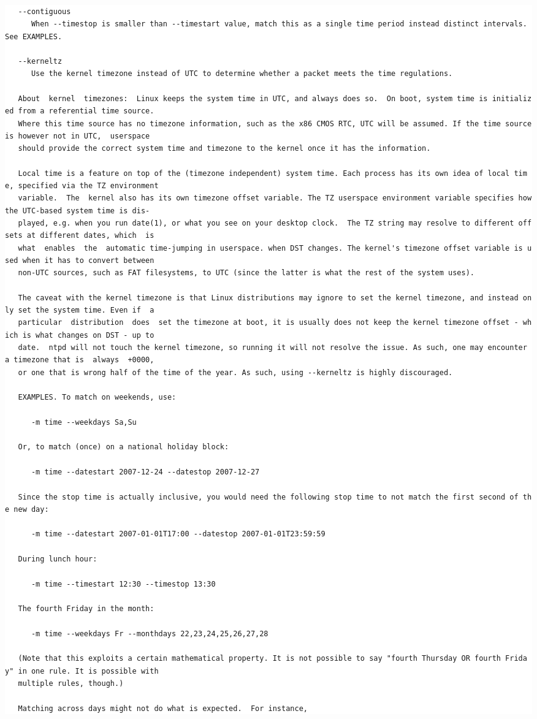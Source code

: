        --contiguous
	      When --timestop is smaller than --timestart value, match this as a single time period instead distinct intervals.	 See EXAMPLES.

       --kerneltz
	      Use the kernel timezone instead of UTC to determine whether a packet meets the time regulations.

       About  kernel  timezones:  Linux keeps the system time in UTC, and always does so.  On boot, system time is initialized from a referential time source.
       Where this time source has no timezone information, such as the x86 CMOS RTC, UTC will be assumed. If the time source is however not in UTC,  userspace
       should provide the correct system time and timezone to the kernel once it has the information.

       Local time is a feature on top of the (timezone independent) system time. Each process has its own idea of local time, specified via the TZ environment
       variable.  The  kernel also has its own timezone offset variable. The TZ userspace environment variable specifies how the UTC-based system time is dis‐
       played, e.g. when you run date(1), or what you see on your desktop clock.  The TZ string may resolve to different offsets at different dates, which  is
       what  enables  the  automatic time-jumping in userspace. when DST changes. The kernel's timezone offset variable is used when it has to convert between
       non-UTC sources, such as FAT filesystems, to UTC (since the latter is what the rest of the system uses).

       The caveat with the kernel timezone is that Linux distributions may ignore to set the kernel timezone, and instead only set the system time. Even if  a
       particular  distribution	 does  set the timezone at boot, it is usually does not keep the kernel timezone offset - which is what changes on DST - up to
       date.  ntpd will not touch the kernel timezone, so running it will not resolve the issue. As such, one may encounter a timezone that is	always	+0000,
       or one that is wrong half of the time of the year. As such, using --kerneltz is highly discouraged.

       EXAMPLES. To match on weekends, use:

	      -m time --weekdays Sa,Su

       Or, to match (once) on a national holiday block:

	      -m time --datestart 2007-12-24 --datestop 2007-12-27

       Since the stop time is actually inclusive, you would need the following stop time to not match the first second of the new day:

	      -m time --datestart 2007-01-01T17:00 --datestop 2007-01-01T23:59:59

       During lunch hour:

	      -m time --timestart 12:30 --timestop 13:30

       The fourth Friday in the month:

	      -m time --weekdays Fr --monthdays 22,23,24,25,26,27,28

       (Note that this exploits a certain mathematical property. It is not possible to say "fourth Thursday OR fourth Friday" in one rule. It is possible with
       multiple rules, though.)

       Matching across days might not do what is expected.  For instance,
